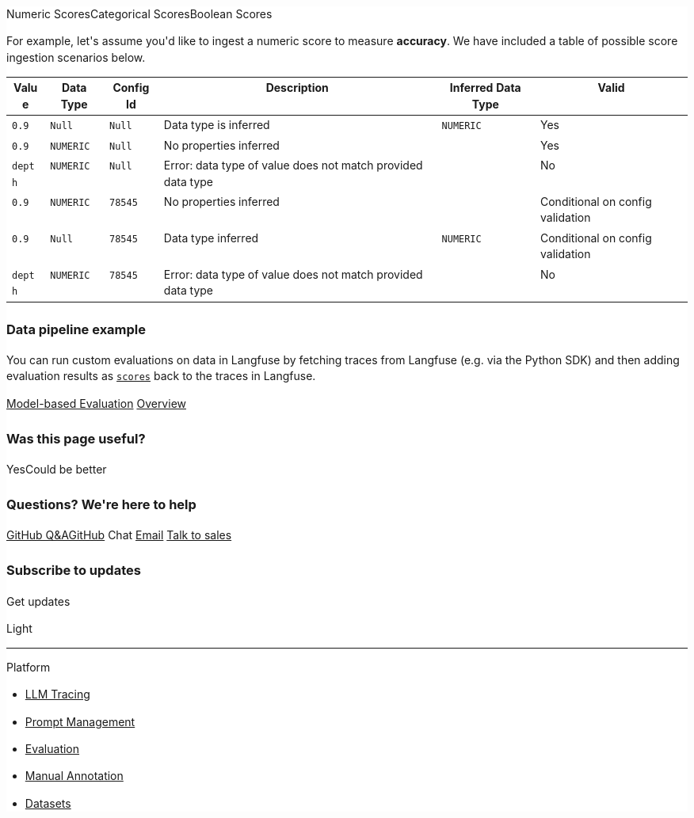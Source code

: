 Numeric ScoresCategorical ScoresBoolean Scores

For example, let's assume you'd like to ingest a numeric score to measure **accuracy**. We have included a table of possible score ingestion scenarios below.

| Value | Data Type | Config Id | Description | Inferred Data Type | Valid |
| --- | --- | --- | --- | --- | --- |
| `0.9` | `Null` | `Null` | Data type is inferred | `NUMERIC` | Yes |
| `0.9` | `NUMERIC` | `Null` | No properties inferred |     | Yes |
| `depth` | `NUMERIC` | `Null` | Error: data type of value does not match provided data type |     | No  |
| `0.9` | `NUMERIC` | `78545` | No properties inferred |     | Conditional on config validation |
| `0.9` | `Null` | `78545` | Data type inferred | `NUMERIC` | Conditional on config validation |
| `depth` | `NUMERIC` | `78545` | Error: data type of value does not match provided data type |     | No  |

### Data pipeline example[](#data-pipeline-example)

You can run custom evaluations on data in Langfuse by fetching traces from Langfuse (e.g. via the Python SDK) and then adding evaluation results as [`scores`](/docs/scores)
 back to the traces in Langfuse.

[Model-based Evaluation](/docs/scores/model-based-evals "Model-based Evaluation")
[Overview](/docs/security/overview "Overview")

### Was this page useful?

YesCould be better

### Questions? We're here to help

[GitHub Q&AGitHub](/gh-support)
Chat [Email](/cdn-cgi/l/email-protection#e3909693938c9197a38f828d8485969086cd808c8e)
[Talk to sales](/schedule-demo)

### Subscribe to updates

Get updates

Light

* * *

Platform

*   [LLM Tracing](/docs/tracing)
    
*   [Prompt Management](/docs/prompts/get-started)
    
*   [Evaluation](/docs/scores/overview)
    
*   [Manual Annotation](/docs/scores/annotation)
    
*   [Datasets](/docs/datasets/overview)
    